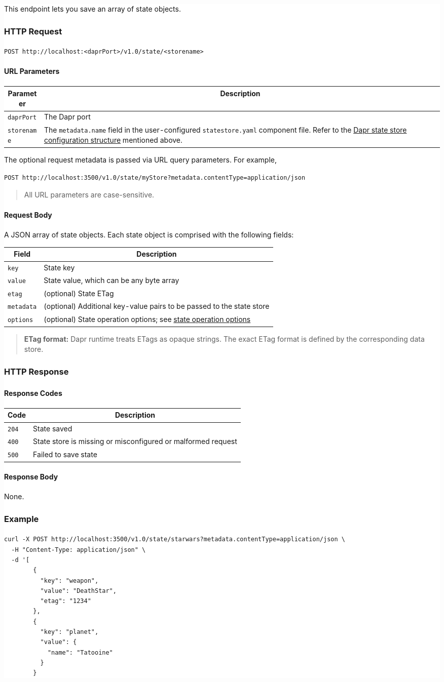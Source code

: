 This endpoint lets you save an array of state objects.

### HTTP Request

```
POST http://localhost:<daprPort>/v1.0/state/<storename>
```

#### URL Parameters

Parameter | Description
--------- | -----------
`daprPort` | The Dapr port
`storename` | The `metadata.name` field in the user-configured `statestore.yaml` component file. Refer to the [Dapr state store configuration structure](#component-file) mentioned above.

The optional request metadata is passed via URL query parameters. For example,
```
POST http://localhost:3500/v1.0/state/myStore?metadata.contentType=application/json
```
> All URL parameters are case-sensitive.

#### Request Body

A JSON array of state objects. Each state object is comprised with the following fields:

Field | Description
---- | -----------
`key` | State key
`value` | State value, which can be any byte array
`etag` | (optional) State ETag
`metadata` | (optional) Additional key-value pairs to be passed to the state store
`options` | (optional) State operation options; see [state operation options](#optional-behaviors)

> **ETag format:** Dapr runtime treats ETags as opaque strings. The exact ETag format is defined by the corresponding data store.

### HTTP Response

#### Response Codes

Code | Description
---- | -----------
`204`  | State saved
`400`  | State store is missing or misconfigured or malformed request
`500`  | Failed to save state

#### Response Body

None.

### Example

```shell
curl -X POST http://localhost:3500/v1.0/state/starwars?metadata.contentType=application/json \
  -H "Content-Type: application/json" \
  -d '[
        {
          "key": "weapon",
          "value": "DeathStar",
          "etag": "1234"
        },
        {
          "key": "planet",
          "value": {
            "name": "Tatooine"
          }
        }
```
